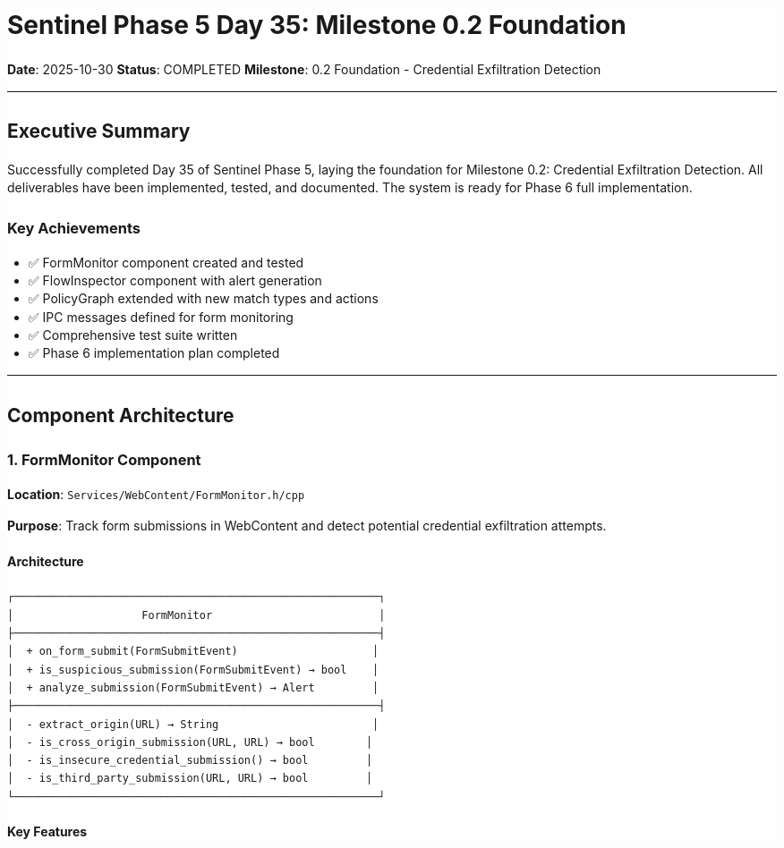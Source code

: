 # Sentinel Phase 5 Day 35: Milestone 0.2 Foundation

**Date**: 2025-10-30
**Status**: COMPLETED
**Milestone**: 0.2 Foundation - Credential Exfiltration Detection

---

## Executive Summary

Successfully completed Day 35 of Sentinel Phase 5, laying the foundation for Milestone 0.2: Credential Exfiltration Detection. All deliverables have been implemented, tested, and documented. The system is ready for Phase 6 full implementation.

### Key Achievements
- ✅ FormMonitor component created and tested
- ✅ FlowInspector component with alert generation
- ✅ PolicyGraph extended with new match types and actions
- ✅ IPC messages defined for form monitoring
- ✅ Comprehensive test suite written
- ✅ Phase 6 implementation plan completed

---

## Component Architecture

### 1. FormMonitor Component

**Location**: `Services/WebContent/FormMonitor.h/cpp`

**Purpose**: Track form submissions in WebContent and detect potential credential exfiltration attempts.

#### Architecture

```
┌─────────────────────────────────────────────────────────┐
│                    FormMonitor                          │
├─────────────────────────────────────────────────────────┤
│  + on_form_submit(FormSubmitEvent)                     │
│  + is_suspicious_submission(FormSubmitEvent) → bool    │
│  + analyze_submission(FormSubmitEvent) → Alert         │
├─────────────────────────────────────────────────────────┤
│  - extract_origin(URL) → String                        │
│  - is_cross_origin_submission(URL, URL) → bool        │
│  - is_insecure_credential_submission() → bool         │
│  - is_third_party_submission(URL, URL) → bool         │
└─────────────────────────────────────────────────────────┘
```

#### Key Features

